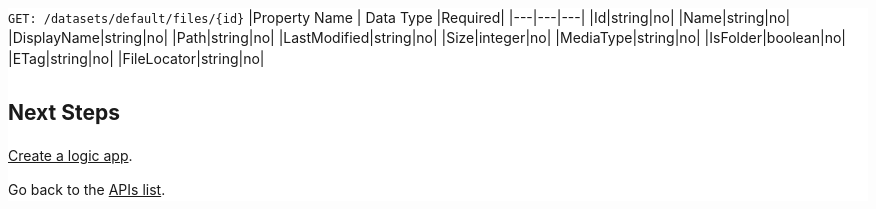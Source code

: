 ```GET: /datasets/default/files/{id}``` 
|Property Name | Data Type |Required|
|---|---|---|
|Id|string|no|
|Name|string|no|
|DisplayName|string|no|
|Path|string|no|
|LastModified|string|no|
|Size|integer|no|
|MediaType|string|no|
|IsFolder|boolean|no|
|ETag|string|no|
|FileLocator|string|no|


## Next Steps

[Create a logic app](../app-service-logic/app-service-logic-create-a-logic-app.md).

Go back to the [APIs list](apis-list.md).

[5]: https://account.live.com/developers/applications/create
[6]: ./media/create-api-onedrive/onedrive-new-app.png
[7]: ./media/create-api-onedrive/onedrive-app-api-settings.png
